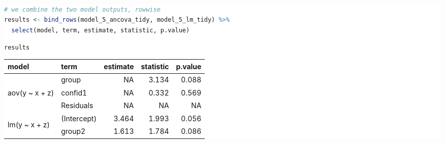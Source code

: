 
```r
# we combine the two model outputs, rowwise
results <- bind_rows(model_5_ancova_tidy, model_5_lm_tidy) %>% 
  select(model, term, estimate, statistic, p.value)
```

```r
results 
```
<table>
 <thead>
  <tr>
   <th style="text-align:left;"> model </th>
   <th style="text-align:left;"> term </th>
   <th style="text-align:right;"> estimate </th>
   <th style="text-align:right;"> statistic </th>
   <th style="text-align:right;"> p.value </th>
  </tr>
 </thead>
<tbody>
  <tr>
   <td style="text-align:left;vertical-align: middle !important;" rowspan="3"> aov(y ~ x + z) </td>
   <td style="text-align:left;"> group </td>
   <td style="text-align:right;"> NA </td>
   <td style="text-align:right;"> 3.134 </td>
   <td style="text-align:right;"> 0.088 </td>
  </tr>
  <tr>
   
   <td style="text-align:left;"> confid1 </td>
   <td style="text-align:right;"> NA </td>
   <td style="text-align:right;"> 0.332 </td>
   <td style="text-align:right;"> 0.569 </td>
  </tr>
  <tr>
   
   <td style="text-align:left;"> Residuals </td>
   <td style="text-align:right;"> NA </td>
   <td style="text-align:right;"> NA </td>
   <td style="text-align:right;"> NA </td>
  </tr>
  <tr>
   <td style="text-align:left;vertical-align: middle !important;" rowspan="3"> lm(y ~ x + z) </td>
   <td style="text-align:left;"> (Intercept) </td>
   <td style="text-align:right;"> 3.464 </td>
   <td style="text-align:right;"> 1.993 </td>
   <td style="text-align:right;"> 0.056 </td>
  </tr>
  <tr>
   
   <td style="text-align:left;"> group2 </td>
   <td style="text-align:right;"> 1.613 </td>
   <td style="text-align:right;"> 1.784 </td>
   <td style="text-align:right;"> 0.086 </td>
  </tr>
  <tr>
   